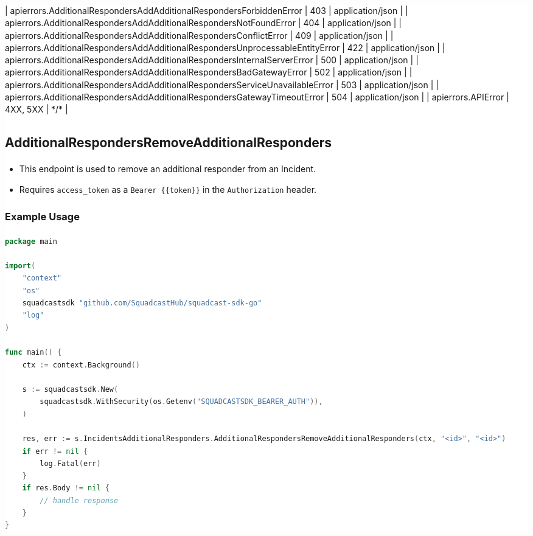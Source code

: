 | apierrors.AdditionalRespondersAddAdditionalRespondersForbiddenError           | 403                                                                           | application/json                                                              |
| apierrors.AdditionalRespondersAddAdditionalRespondersNotFoundError            | 404                                                                           | application/json                                                              |
| apierrors.AdditionalRespondersAddAdditionalRespondersConflictError            | 409                                                                           | application/json                                                              |
| apierrors.AdditionalRespondersAddAdditionalRespondersUnprocessableEntityError | 422                                                                           | application/json                                                              |
| apierrors.AdditionalRespondersAddAdditionalRespondersInternalServerError      | 500                                                                           | application/json                                                              |
| apierrors.AdditionalRespondersAddAdditionalRespondersBadGatewayError          | 502                                                                           | application/json                                                              |
| apierrors.AdditionalRespondersAddAdditionalRespondersServiceUnavailableError  | 503                                                                           | application/json                                                              |
| apierrors.AdditionalRespondersAddAdditionalRespondersGatewayTimeoutError      | 504                                                                           | application/json                                                              |
| apierrors.APIError                                                            | 4XX, 5XX                                                                      | \*/\*                                                                         |

## AdditionalRespondersRemoveAdditionalResponders

- This endpoint is used to remove an additional responder from an Incident.

- Requires `access_token` as a `Bearer {{token}}` in the `Authorization` header.

### Example Usage


```go
package main

import(
	"context"
	"os"
	squadcastsdk "github.com/SquadcastHub/squadcast-sdk-go"
	"log"
)

func main() {
    ctx := context.Background()

    s := squadcastsdk.New(
        squadcastsdk.WithSecurity(os.Getenv("SQUADCASTSDK_BEARER_AUTH")),
    )

    res, err := s.IncidentsAdditionalResponders.AdditionalRespondersRemoveAdditionalResponders(ctx, "<id>", "<id>")
    if err != nil {
        log.Fatal(err)
    }
    if res.Body != nil {
        // handle response
    }
}
```
